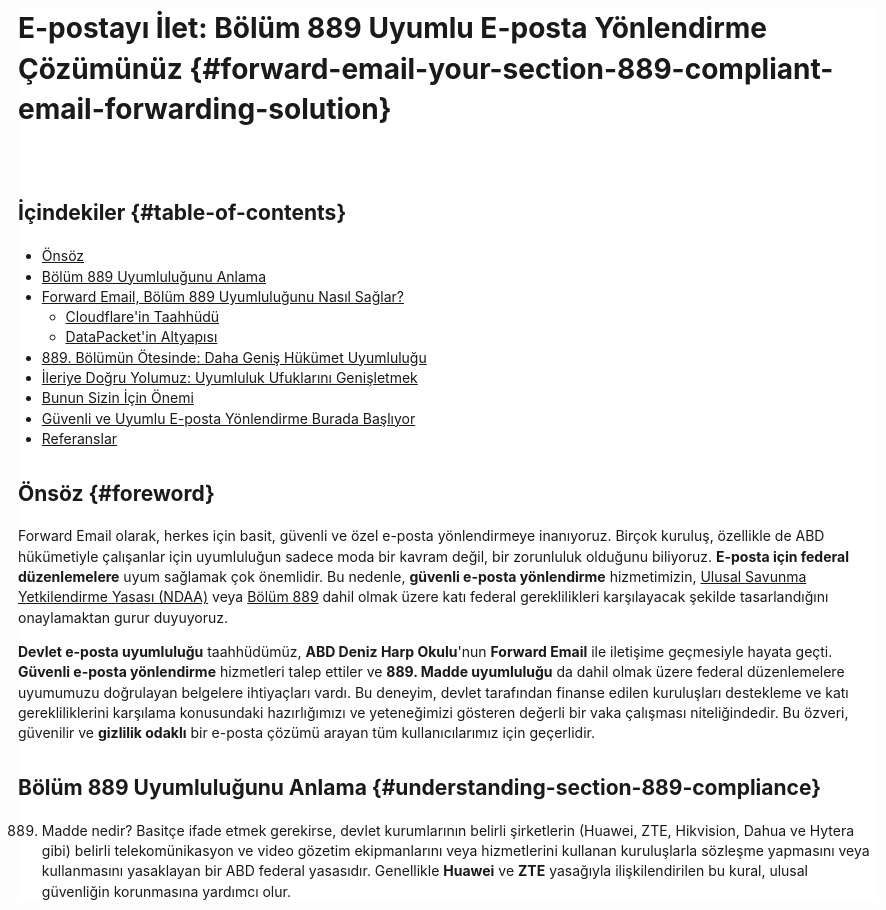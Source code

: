 # E-postayı İlet: Bölüm 889 Uyumlu E-posta Yönlendirme Çözümünüz {#forward-email-your-section-889-compliant-email-forwarding-solution}

<img loading="lazy" src="/img/articles/federal.webp" alt="" class="rounded-lg" />

## İçindekiler {#table-of-contents}

* [Önsöz](#foreword)
* [Bölüm 889 Uyumluluğunu Anlama](#understanding-section-889-compliance)
* [Forward Email, Bölüm 889 Uyumluluğunu Nasıl Sağlar?](#how-forward-email-achieves-section-889-compliance)
  * [Cloudflare'in Taahhüdü](#cloudflares-commitment)
  * [DataPacket'in Altyapısı](#datapackets-infrastructure)
* [889. Bölümün Ötesinde: Daha Geniş Hükümet Uyumluluğu](#beyond-section-889-broader-government-compliance)
* [İleriye Doğru Yolumuz: Uyumluluk Ufuklarını Genişletmek](#our-path-forward-expanding-compliance-horizons)
* [Bunun Sizin İçin Önemi](#why-this-matters-for-you)
* [Güvenli ve Uyumlu E-posta Yönlendirme Burada Başlıyor](#secure-compliant-email-forwarding-starts-here)
* [Referanslar](#references)

## Önsöz {#foreword}

Forward Email olarak, herkes için basit, güvenli ve özel e-posta yönlendirmeye inanıyoruz. Birçok kuruluş, özellikle de ABD hükümetiyle çalışanlar için uyumluluğun sadece moda bir kavram değil, bir zorunluluk olduğunu biliyoruz. **E-posta için federal düzenlemelere** uyum sağlamak çok önemlidir. Bu nedenle, **güvenli e-posta yönlendirme** hizmetimizin, [Ulusal Savunma Yetkilendirme Yasası (NDAA)](https://en.wikipedia.org/wiki/National_Defense_Authorization_Act) veya [Bölüm 889](https://www.acquisition.gov/Section-889-Policies) dahil olmak üzere katı federal gereklilikleri karşılayacak şekilde tasarlandığını onaylamaktan gurur duyuyoruz.

**Devlet e-posta uyumluluğu** taahhüdümüz, **ABD Deniz Harp Okulu**'nun **Forward Email** ile iletişime geçmesiyle hayata geçti. **Güvenli e-posta yönlendirme** hizmetleri talep ettiler ve **889. Madde uyumluluğu** da dahil olmak üzere federal düzenlemelere uyumumuzu doğrulayan belgelere ihtiyaçları vardı. Bu deneyim, devlet tarafından finanse edilen kuruluşları destekleme ve katı gerekliliklerini karşılama konusundaki hazırlığımızı ve yeteneğimizi gösteren değerli bir vaka çalışması niteliğindedir. Bu özveri, güvenilir ve **gizlilik odaklı** bir e-posta çözümü arayan tüm kullanıcılarımız için geçerlidir.

## Bölüm 889 Uyumluluğunu Anlama {#understanding-section-889-compliance}

889. Madde nedir? Basitçe ifade etmek gerekirse, devlet kurumlarının belirli şirketlerin (Huawei, ZTE, Hikvision, Dahua ve Hytera gibi) belirli telekomünikasyon ve video gözetim ekipmanlarını veya hizmetlerini kullanan kuruluşlarla sözleşme yapmasını veya kullanmasını yasaklayan bir ABD federal yasasıdır. Genellikle **Huawei** ve **ZTE** yasağıyla ilişkilendirilen bu kural, ulusal güvenliğin korunmasına yardımcı olur.
